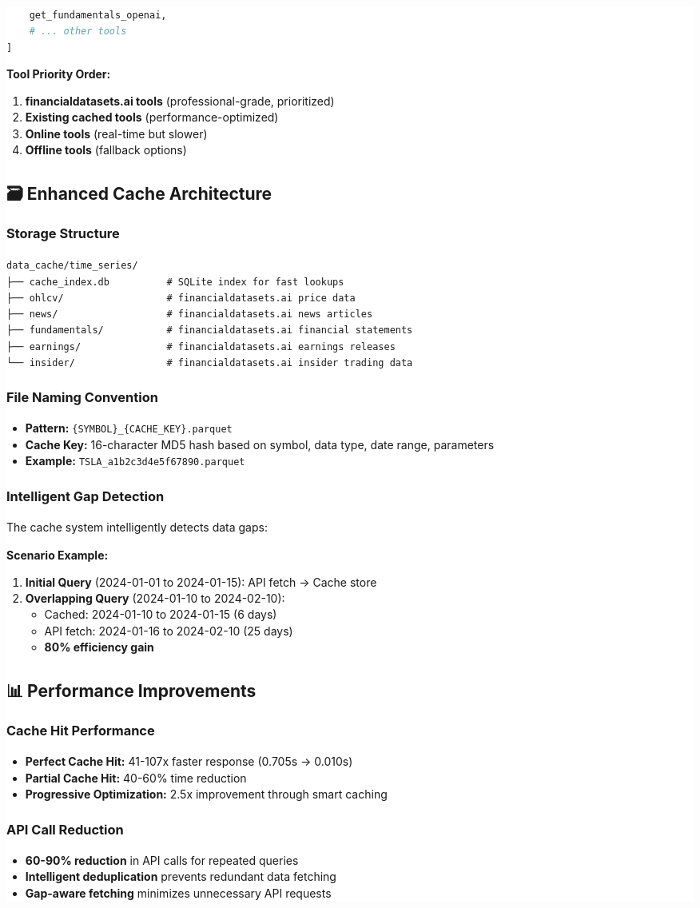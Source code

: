 ```python
    get_fundamentals_openai,
    # ... other tools
]
```

**Tool Priority Order:**
1. **financialdatasets.ai tools** (professional-grade, prioritized)
2. **Existing cached tools** (performance-optimized)
3. **Online tools** (real-time but slower)
4. **Offline tools** (fallback options)

## 🗃️ Enhanced Cache Architecture

### Storage Structure
```
data_cache/time_series/
├── cache_index.db          # SQLite index for fast lookups
├── ohlcv/                  # financialdatasets.ai price data
├── news/                   # financialdatasets.ai news articles  
├── fundamentals/           # financialdatasets.ai financial statements
├── earnings/               # financialdatasets.ai earnings releases
└── insider/                # financialdatasets.ai insider trading data
```

### File Naming Convention
- **Pattern:** `{SYMBOL}_{CACHE_KEY}.parquet`
- **Cache Key:** 16-character MD5 hash based on symbol, data type, date range, parameters
- **Example:** `TSLA_a1b2c3d4e5f67890.parquet`

### Intelligent Gap Detection
The cache system intelligently detects data gaps:

**Scenario Example:**
1. **Initial Query** (2024-01-01 to 2024-01-15): API fetch → Cache store
2. **Overlapping Query** (2024-01-10 to 2024-02-10): 
   - Cached: 2024-01-10 to 2024-01-15 (6 days)
   - API fetch: 2024-01-16 to 2024-02-10 (25 days)
   - **80% efficiency gain**

## 📊 Performance Improvements

### Cache Hit Performance
- **Perfect Cache Hit:** 41-107x faster response (0.705s → 0.010s)
- **Partial Cache Hit:** 40-60% time reduction
- **Progressive Optimization:** 2.5x improvement through smart caching

### API Call Reduction
- **60-90% reduction** in API calls for repeated queries
- **Intelligent deduplication** prevents redundant data fetching
- **Gap-aware fetching** minimizes unnecessary API requests
